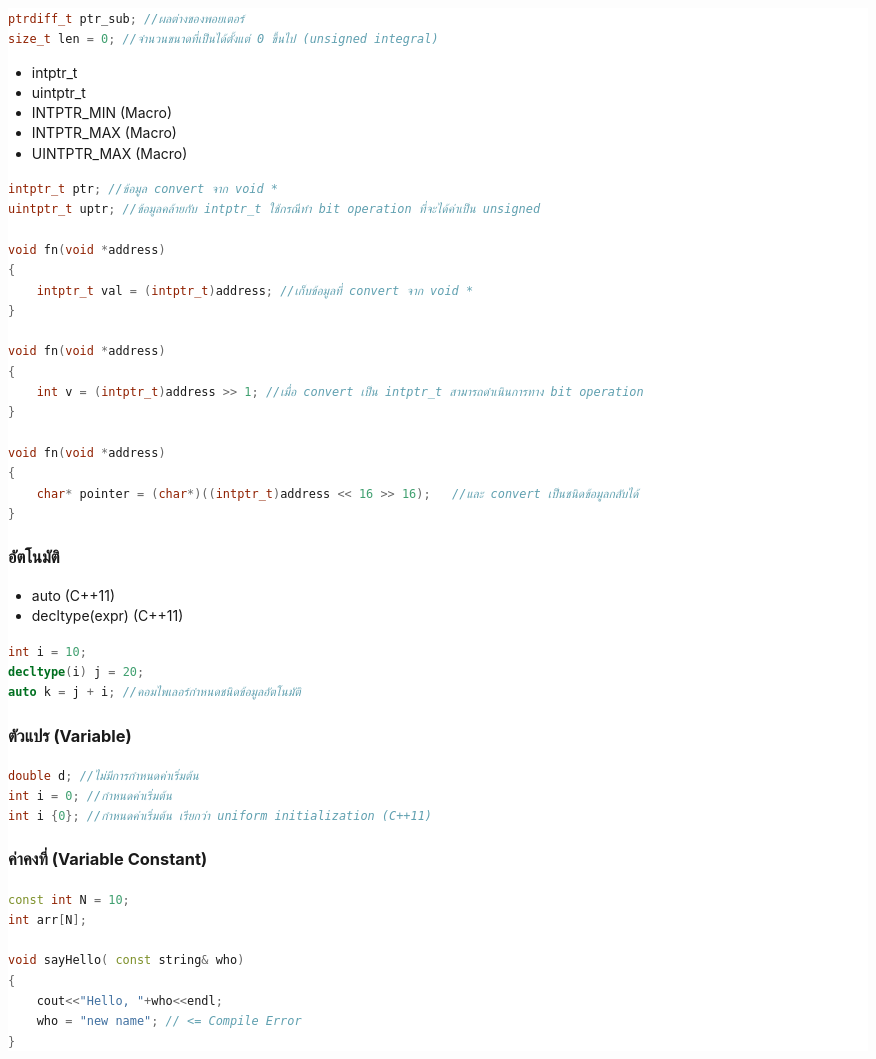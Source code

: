 ```cpp
ptrdiff_t ptr_sub; //ผลต่างของพอยเตอร์
size_t len = 0; //จำนวนขนาดที่เป็นได้ตั้งแต่ 0 ขึ้นไป (unsigned integral)
```

* intptr_t
* uintptr_t
* INTPTR_MIN (Macro)
* INTPTR_MAX (Macro)
* UINTPTR_MAX (Macro)

```cpp
intptr_t ptr; //ข้อมูล convert จาก void *
uintptr_t uptr; //ข้อมูลคล้ายกับ intptr_t ใช้กรณีทำ bit operation ที่จะได้ค่าเป็น unsigned

void fn(void *address)
{
    intptr_t val = (intptr_t)address; //เก็บข้อมูลที่ convert จาก void *
}

void fn(void *address)
{
    int v = (intptr_t)address >> 1; //เมื่อ convert เป็น intptr_t สามารถดำเนินการทาง bit operation      
}

void fn(void *address) 
{
    char* pointer = (char*)((intptr_t)address << 16 >> 16);   //และ convert เป็นชนิดข้อมูลกลับได้
}
```

### อัตโนมัติ
* auto (C++11) 
* decltype(expr) (C++11)

```cpp
int i = 10;
decltype(i) j = 20;
auto k = j + i; //คอมไพเลอร์กำหนดชนิดข้อมูลอัตโนมัติ
```

### ตัวแปร (Variable)
```cpp
double d; //ไม่มีการกำหนดค่าเริ่มต้น
int i = 0; //กำหนดค่าเริ่มต้น
int i {0}; //กำหนดค่าเริ่มต้น เรียกว่า uniform initialization (C++11)
```

### ค่าคงที่ (Variable Constant)
```cpp
const int N = 10;
int arr[N];

void sayHello( const string& who)
{
    cout<<"Hello, "+who<<endl;
    who = "new name"; // <= Compile Error
}
```
